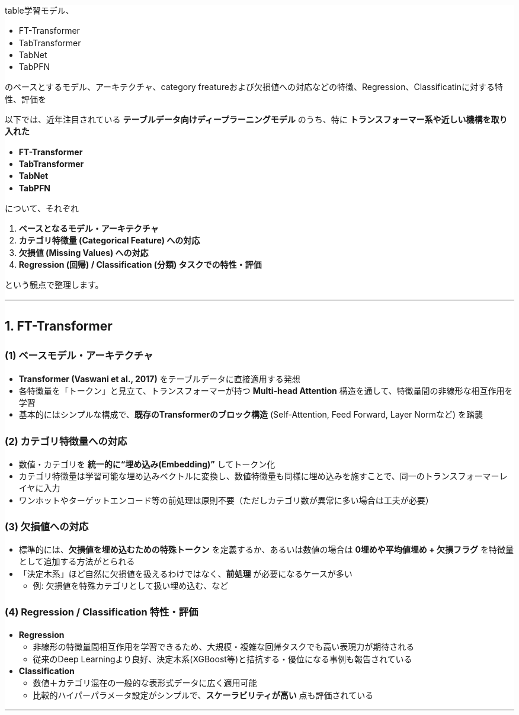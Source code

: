 table学習モデル、
- FT-Transformer
- TabTransformer
- TabNet
- TabPFN

のベースとするモデル、アーキテクチャ、category freatureおよび欠損値への対応などの特徴、Regression、Classificatinに対する特性、評価を


以下では、近年注目されている **テーブルデータ向けディープラーニングモデル** のうち、特に **トランスフォーマー系や近しい機構を取り入れた** 

- **FT-Transformer**  
- **TabTransformer**  
- **TabNet**  
- **TabPFN**  

について、それぞれ

1. **ベースとなるモデル・アーキテクチャ**  
2. **カテゴリ特徴量 (Categorical Feature) への対応**  
3. **欠損値 (Missing Values) への対応**  
4. **Regression (回帰) / Classification (分類) タスクでの特性・評価**  

という観点で整理します。

---

## 1. FT-Transformer

### (1) ベースモデル・アーキテクチャ

- **Transformer (Vaswani et al., 2017)** をテーブルデータに直接適用する発想  
- 各特徴量を「トークン」と見立て、トランスフォーマーが持つ **Multi-head Attention** 構造を通して、特徴量間の非線形な相互作用を学習  
- 基本的にはシンプルな構成で、**既存のTransformerのブロック構造** (Self-Attention, Feed Forward, Layer Normなど) を踏襲

### (2) カテゴリ特徴量への対応

- 数値・カテゴリを **統一的に“埋め込み(Embedding)”** してトークン化  
- カテゴリ特徴量は学習可能な埋め込みベクトルに変換し、数値特徴量も同様に埋め込みを施すことで、同一のトランスフォーマーレイヤに入力  
- ワンホットやターゲットエンコード等の前処理は原則不要（ただしカテゴリ数が異常に多い場合は工夫が必要）

### (3) 欠損値への対応

- 標準的には、**欠損値を埋め込むための特殊トークン** を定義するか、あるいは数値の場合は **0埋めや平均値埋め + 欠損フラグ** を特徴量として追加する方法がとられる  
- 「決定木系」ほど自然に欠損値を扱えるわけではなく、**前処理** が必要になるケースが多い  
  - 例: 欠損値を特殊カテゴリとして扱い埋め込む、など

### (4) Regression / Classification 特性・評価

- **Regression**  
  - 非線形の特徴量間相互作用を学習できるため、大規模・複雑な回帰タスクでも高い表現力が期待される  
  - 従来のDeep Learningより良好、決定木系(XGBoost等)と拮抗する・優位になる事例も報告されている
- **Classification**  
  - 数値＋カテゴリ混在の一般的な表形式データに広く適用可能  
  - 比較的ハイパーパラメータ設定がシンプルで、**スケーラビリティが高い** 点も評価されている

---